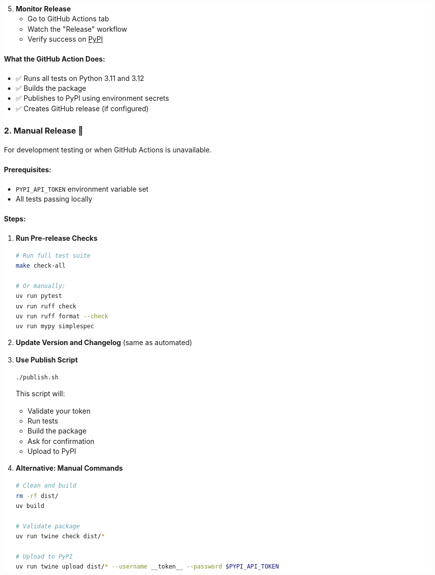 5. **Monitor Release**
   - Go to GitHub Actions tab
   - Watch the "Release" workflow
   - Verify success on [PyPI](https://pypi.org/project/simplespec/)

#### What the GitHub Action Does:
- ✅ Runs all tests on Python 3.11 and 3.12
- ✅ Builds the package
- ✅ Publishes to PyPI using environment secrets
- ✅ Creates GitHub release (if configured)

### 2. Manual Release 🔧

For development testing or when GitHub Actions is unavailable.

#### Prerequisites:
- `PYPI_API_TOKEN` environment variable set
- All tests passing locally

#### Steps:

1. **Run Pre-release Checks**
   ```bash
   # Run full test suite
   make check-all
   
   # Or manually:
   uv run pytest
   uv run ruff check
   uv run ruff format --check
   uv run mypy simplespec
   ```

2. **Update Version and Changelog** (same as automated)

3. **Use Publish Script**
   ```bash
   ./publish.sh
   ```
   
   This script will:
   - Validate your token
   - Run tests
   - Build the package
   - Ask for confirmation
   - Upload to PyPI

4. **Alternative: Manual Commands**
   ```bash
   # Clean and build
   rm -rf dist/
   uv build
   
   # Validate package
   uv run twine check dist/*
   
   # Upload to PyPI
   uv run twine upload dist/* --username __token__ --password $PYPI_API_TOKEN
   ```
